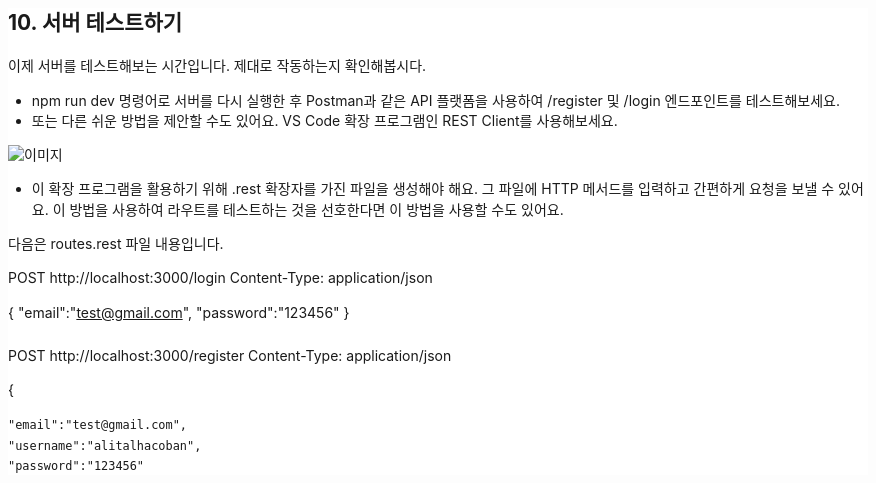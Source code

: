 ## 10. 서버 테스트하기

이제 서버를 테스트해보는 시간입니다. 제대로 작동하는지 확인해봅시다.



<ins class="adsbygoogle"
     style="display:block"
     data-ad-client="ca-pub-4877378276818686"
     data-ad-slot="1898504329"
     data-ad-format="auto"
     data-full-width-responsive="true"></ins>

<script>
     (adsbygoogle = window.adsbygoogle || []).push({});
</script>

- npm run dev 명령어로 서버를 다시 실행한 후 Postman과 같은 API 플랫폼을 사용하여 /register 및 /login 엔드포인트를 테스트해보세요.
- 또는 다른 쉬운 방법을 제안할 수도 있어요. VS Code 확장 프로그램인 REST Client를 사용해보세요.

![이미지](/assets/img/2024-06-20-UnderstandingUserAuthenticationSystemtheMERNStackAStep-by-StepGuidePart1-ServerSide_1.png)

- 이 확장 프로그램을 활용하기 위해 .rest 확장자를 가진 파일을 생성해야 해요. 그 파일에 HTTP 메서드를 입력하고 간편하게 요청을 보낼 수 있어요. 이 방법을 사용하여 라우트를 테스트하는 것을 선호한다면 이 방법을 사용할 수도 있어요.

다음은 routes.rest 파일 내용입니다.



<ins class="adsbygoogle"
     style="display:block"
     data-ad-client="ca-pub-4877378276818686"
     data-ad-slot="1898504329"
     data-ad-format="auto"
     data-full-width-responsive="true"></ins>

<script>
     (adsbygoogle = window.adsbygoogle || []).push({});
</script>

POST http://localhost:3000/login
Content-Type: application/json

{
"email":"test@gmail.com",
"password":"123456"
}

###

POST http://localhost:3000/register
Content-Type: application/json

{

    "email":"test@gmail.com",
    "username":"alitalhacoban",
    "password":"123456"
